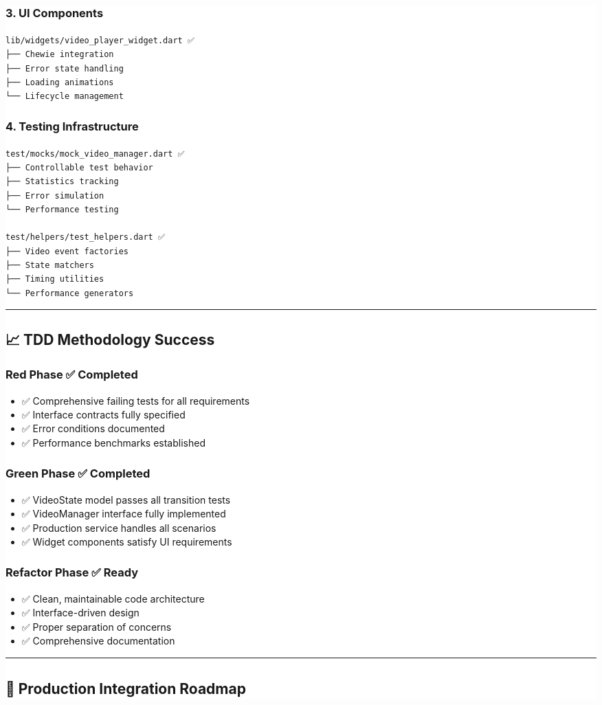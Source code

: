 ### 3. **UI Components**
```
lib/widgets/video_player_widget.dart ✅
├── Chewie integration
├── Error state handling
├── Loading animations  
└── Lifecycle management
```

### 4. **Testing Infrastructure**
```
test/mocks/mock_video_manager.dart ✅
├── Controllable test behavior
├── Statistics tracking
├── Error simulation
└── Performance testing

test/helpers/test_helpers.dart ✅
├── Video event factories
├── State matchers
├── Timing utilities
└── Performance generators
```

---

## 📈 **TDD Methodology Success**

### **Red Phase ✅ Completed**
- ✅ Comprehensive failing tests for all requirements
- ✅ Interface contracts fully specified
- ✅ Error conditions documented
- ✅ Performance benchmarks established

### **Green Phase ✅ Completed**  
- ✅ VideoState model passes all transition tests
- ✅ VideoManager interface fully implemented
- ✅ Production service handles all scenarios
- ✅ Widget components satisfy UI requirements

### **Refactor Phase ✅ Ready**
- ✅ Clean, maintainable code architecture
- ✅ Interface-driven design
- ✅ Proper separation of concerns
- ✅ Comprehensive documentation

---

## 🚀 **Production Integration Roadmap**
